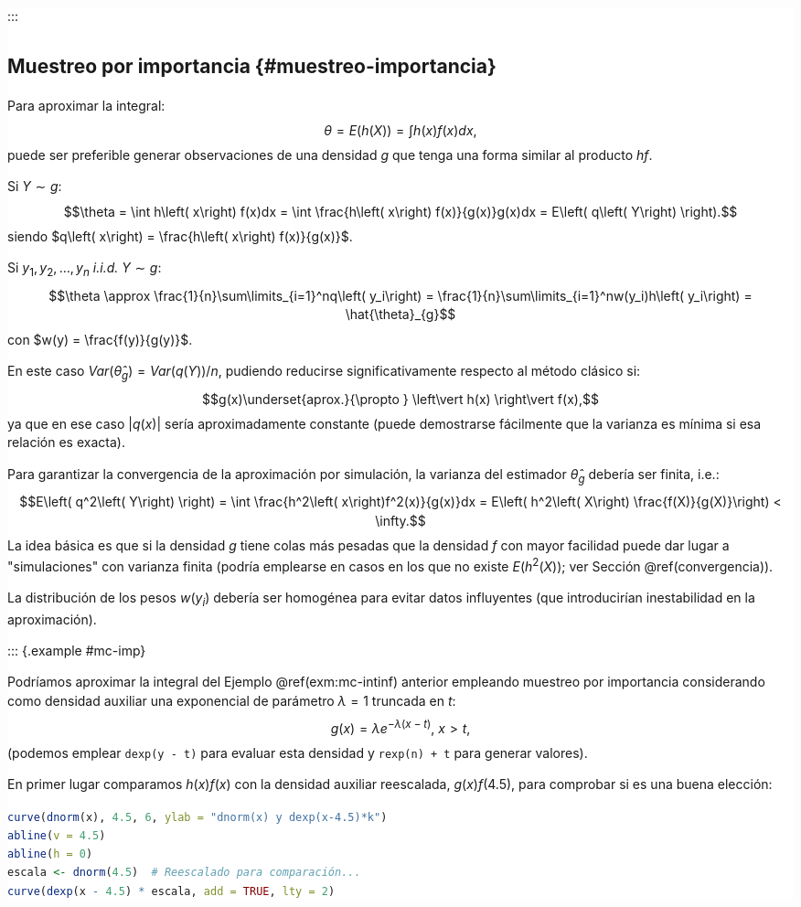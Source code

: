 :::


## Muestreo por importancia {#muestreo-importancia}

Para aproximar la integral:
$$\theta = E\left( h\left( X\right) \right) = \int h\left( x\right) f(x)dx,$$
puede ser preferible generar observaciones de una densidad $g$ que tenga una forma similar al producto $hf$.

Si $Y\sim g$:
$$\theta  = \int h\left( x\right) f(x)dx 
 = \int \frac{h\left( x\right) f(x)}{g(x)}g(x)dx
 = E\left( q\left( Y\right) \right).$$
siendo
$q\left( x\right)  = \frac{h\left( x\right) f(x)}{g(x)}$.

Si $y_1,y_2,\ldots ,y_n$ *i.i.d.* $Y\sim g$:
$$\theta \approx \frac{1}{n}\sum\limits_{i=1}^nq\left( y_i\right) 
= \frac{1}{n}\sum\limits_{i=1}^nw(y_i)h\left( y_i\right)  
= \hat{\theta}_{g}$$
con $w(y) = \frac{f(y)}{g(y)}$.

En este caso $Var(\hat{\theta}_{g}) = Var\left( q\left( Y\right) \right) /n$,  pudiendo reducirse significativamente respecto al método clásico si:
$$g(x)\underset{aprox.}{\propto } \left\vert h(x) \right\vert f(x),$$
ya que en ese caso $\left\vert q(x) \right\vert$ sería aproximadamente constante (puede demostrarse fácilmente que la varianza es mínima si esa relación es exacta).

Para garantizar la convergencia de la aproximación por simulación, la varianza del estimador $\hat{\theta}_{g}$ debería ser finita, i.e.:
$$E\left( q^2\left( Y\right) \right)  
= \int \frac{h^2\left( x\right)f^2(x)}{g(x)}dx 
= E\left( h^2\left( X\right) \frac{f(X)}{g(X)}\right)
< \infty.$$
La idea básica es que si la densidad $g$ tiene colas más pesadas que la densidad $f$ con mayor facilidad puede dar lugar a "simulaciones" con varianza finita (podría emplearse en casos en los que no existe $E \left( h^2 \left( X \right) \right)$; ver Sección \@ref(convergencia)).

La distribución de los pesos $w(y_i)$ debería ser homogénea para evitar datos influyentes (que introducirían inestabilidad en la aproximación).


::: {.example #mc-imp}
<br>

Podríamos aproximar la integral del Ejemplo \@ref(exm:mc-intinf) anterior empleando muestreo por importancia considerando como densidad auxiliar una exponencial de parámetro $\lambda=1$ truncada en $t$:
$$g(x) = \lambda e^{-\lambda (x - t)}\text{, }x>t,$$
(podemos emplear `dexp(y - t)` para evaluar esta densidad y `rexp(n) + t` para generar valores). 

En primer lugar comparamos $h(x)f(x)$ con la densidad auxiliar reescalada, $g(x)f(4.5)$, para comprobar si es una buena elección:

```r
curve(dnorm(x), 4.5, 6, ylab = "dnorm(x) y dexp(x-4.5)*k")
abline(v = 4.5)
abline(h = 0)
escala <- dnorm(4.5)  # Reescalado para comparación...
curve(dexp(x - 4.5) * escala, add = TRUE, lty = 2)  
```
